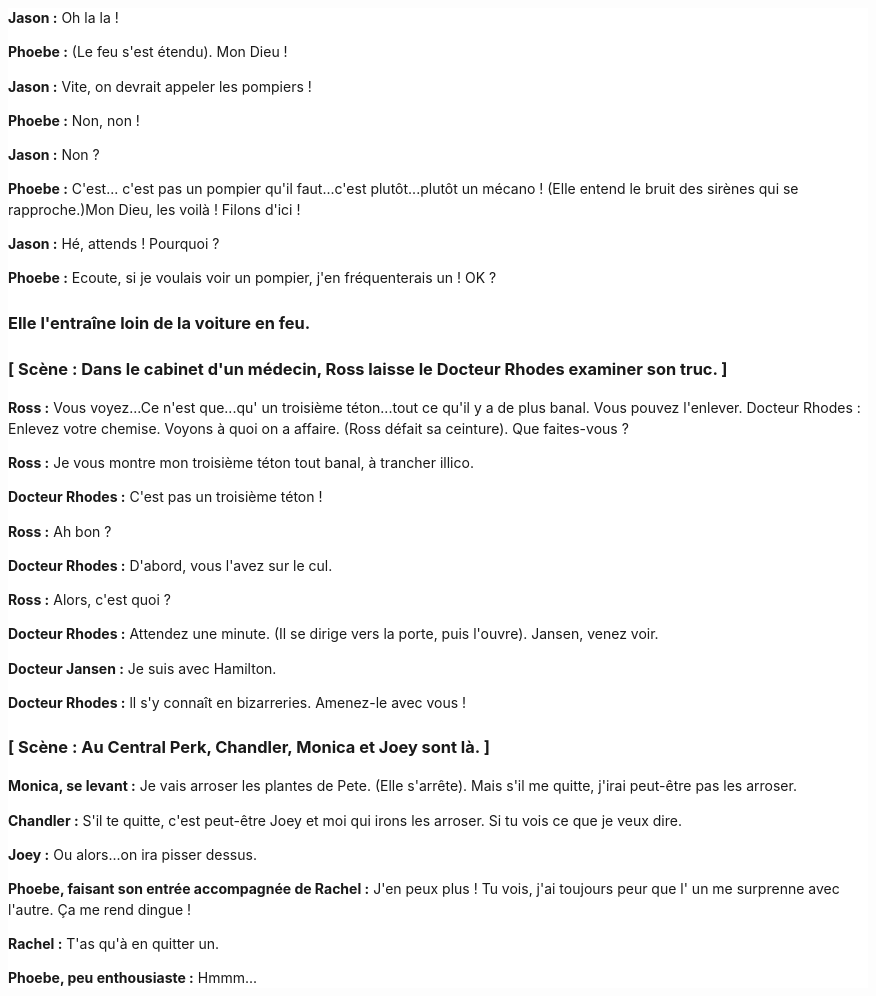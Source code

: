 **Jason :** Oh la la !

**Phoebe :** (Le feu s'est étendu). Mon Dieu !

**Jason :** Vite, on devrait appeler les pompiers !

**Phoebe :** Non, non !

**Jason :** Non ?

**Phoebe :** C'est... c'est pas un pompier qu'il faut...c'est plutôt...plutôt un mécano ! (Elle entend le bruit des sirènes qui se rapproche.)Mon Dieu, les voilà ! Filons d'ici !

**Jason :** Hé, attends ! Pourquoi ?

**Phoebe :** Ecoute, si je voulais voir un pompier, j'en fréquenterais un ! OK ?

### Elle l'entraîne loin de la voiture en feu.

### [ Scène : Dans le cabinet d'un médecin, Ross laisse le Docteur Rhodes examiner son truc. ]

**Ross :** Vous voyez...Ce n'est que...qu' un troisième téton...tout ce qu'il y a de plus banal. Vous pouvez l'enlever. Docteur Rhodes : Enlevez votre chemise. Voyons à quoi on a affaire. (Ross défait sa ceinture). Que faites-vous ?

**Ross :** Je vous montre mon troisième téton tout banal, à trancher illico.

**Docteur Rhodes :** C'est pas un troisième téton !

**Ross :** Ah bon ?

**Docteur Rhodes :** D'abord, vous l'avez sur le cul.

**Ross :** Alors, c'est quoi ?

**Docteur Rhodes :** Attendez une minute. (Il se dirige vers la porte, puis l'ouvre). Jansen, venez voir.

**Docteur Jansen :** Je suis avec Hamilton.

**Docteur Rhodes :** ll s'y connaît en bizarreries. Amenez-le avec vous !

### [ Scène : Au Central Perk, Chandler, Monica et Joey sont là. ]

**Monica, se levant :** Je vais arroser les plantes de Pete. (Elle s'arrête). Mais s'il me quitte, j'irai peut-être pas les arroser.

**Chandler :** S'il te quitte, c'est peut-être Joey et moi qui irons les arroser. Si tu vois ce que je veux dire.

**Joey :** Ou alors...on ira pisser dessus.

**Phoebe, faisant son entrée accompagnée de Rachel :** J'en peux plus ! Tu vois, j'ai toujours peur que l' un me surprenne avec l'autre. Ça me rend dingue !

**Rachel :** T'as qu'à en quitter un.

**Phoebe, peu enthousiaste :** Hmmm...
